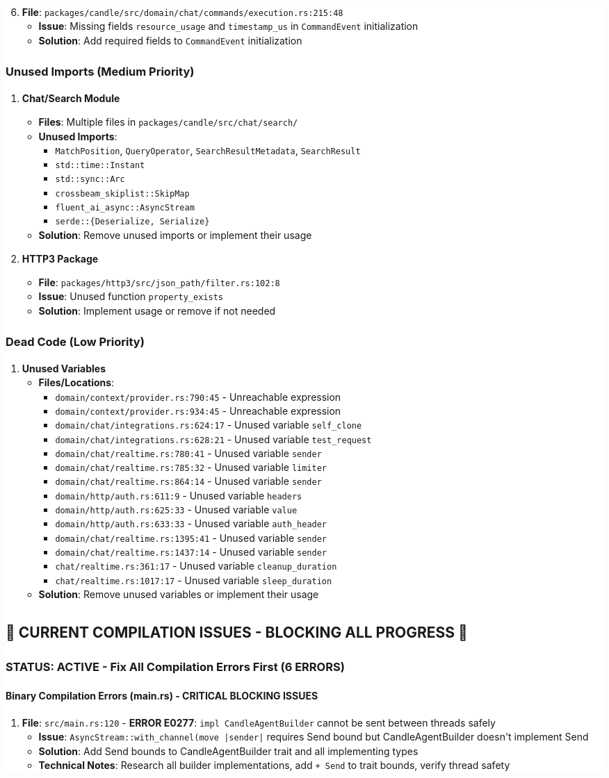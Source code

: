 6. **File**: `packages/candle/src/domain/chat/commands/execution.rs:215:48`
   - **Issue**: Missing fields `resource_usage` and `timestamp_us` in `CommandEvent` initialization
   - **Solution**: Add required fields to `CommandEvent` initialization

### Unused Imports (Medium Priority)

1. **Chat/Search Module**
   - **Files**: Multiple files in `packages/candle/src/chat/search/`
   - **Unused Imports**: 
     - `MatchPosition`, `QueryOperator`, `SearchResultMetadata`, `SearchResult`
     - `std::time::Instant`
     - `std::sync::Arc`
     - `crossbeam_skiplist::SkipMap`
     - `fluent_ai_async::AsyncStream`
     - `serde::{Deserialize, Serialize}`
   - **Solution**: Remove unused imports or implement their usage

2. **HTTP3 Package**
   - **File**: `packages/http3/src/json_path/filter.rs:102:8`
   - **Issue**: Unused function `property_exists`
   - **Solution**: Implement usage or remove if not needed

### Dead Code (Low Priority)

1. **Unused Variables**
   - **Files/Locations**:
     - `domain/context/provider.rs:790:45` - Unreachable expression
     - `domain/context/provider.rs:934:45` - Unreachable expression
     - `domain/chat/integrations.rs:624:17` - Unused variable `self_clone`
     - `domain/chat/integrations.rs:628:21` - Unused variable `test_request`
     - `domain/chat/realtime.rs:780:41` - Unused variable `sender`
     - `domain/chat/realtime.rs:785:32` - Unused variable `limiter`
     - `domain/chat/realtime.rs:864:14` - Unused variable `sender`
     - `domain/http/auth.rs:611:9` - Unused variable `headers`
     - `domain/http/auth.rs:625:33` - Unused variable `value`
     - `domain/http/auth.rs:633:33` - Unused variable `auth_header`
     - `domain/chat/realtime.rs:1395:41` - Unused variable `sender`
     - `domain/chat/realtime.rs:1437:14` - Unused variable `sender`
     - `chat/realtime.rs:361:17` - Unused variable `cleanup_duration`
     - `chat/realtime.rs:1017:17` - Unused variable `sleep_duration`
   - **Solution**: Remove unused variables or implement their usage

## 🚨 CURRENT COMPILATION ISSUES - BLOCKING ALL PROGRESS 🚨

### **STATUS: ACTIVE** - Fix All Compilation Errors First (6 ERRORS)

#### Binary Compilation Errors (main.rs) - CRITICAL BLOCKING ISSUES

1. **File**: `src/main.rs:120` - **ERROR E0277**: `impl CandleAgentBuilder` cannot be sent between threads safely
   - **Issue**: `AsyncStream::with_channel(move |sender|` requires Send bound but CandleAgentBuilder doesn't implement Send
   - **Solution**: Add Send bounds to CandleAgentBuilder trait and all implementing types
   - **Technical Notes**: Research all builder implementations, add `+ Send` to trait bounds, verify thread safety

